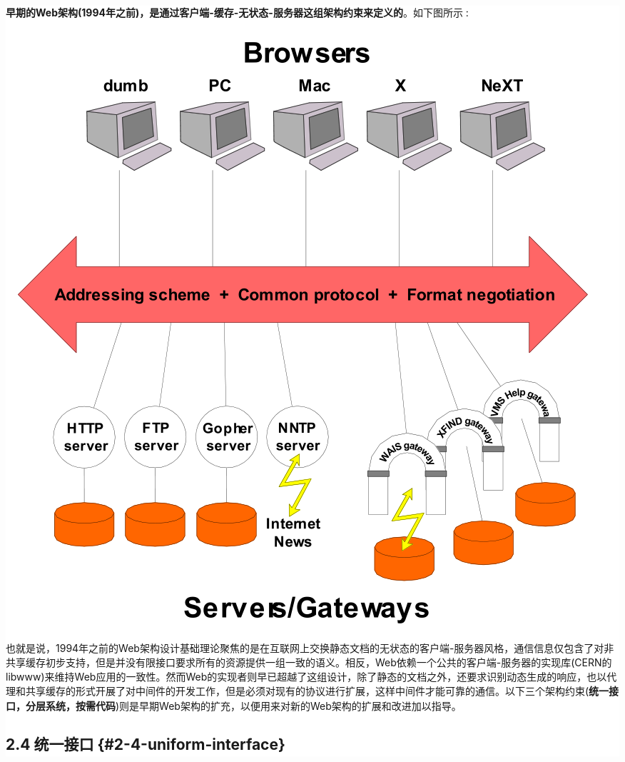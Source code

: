 **早期的Web架构(1994年之前)，是通过客户端-缓存-无状态-服务器这组架构约束来定义的**。如下图所示 :  
![早期的Web架构(1994年之前)](early-www-architecture.png)

也就是说，1994年之前的Web架构设计基础理论聚焦的是在互联网上交换静态文档的无状态的客户端-服务器风格，通信信息仅包含了对非共享缓存初步支持，但是并没有限接口要求所有的资源提供一组一致的语义。相反，Web依赖一个公共的客户端-服务器的实现库(CERN的libwww)来维持Web应用的一致性。然而Web的实现者则早已超越了这组设计，除了静态的文档之外，还要求识别动态生成的响应，也以代理和共享缓存的形式开展了对中间件的开发工作，但是必须对现有的协议进行扩展，这样中间件才能可靠的通信。以下三个架构约束(**统一接口，分层系统，按需代码**)则是早期Web架构的扩充，以便用来对新的Web架构的扩展和改进加以指导。

## 2.4 统一接口 {#2-4-uniform-interface}
